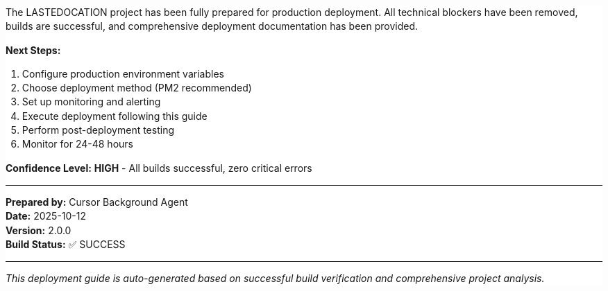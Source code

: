 The LASTEDOCATION project has been fully prepared for production deployment. All technical blockers have been removed, builds are successful, and comprehensive deployment documentation has been provided.

**Next Steps:**
1. Configure production environment variables
2. Choose deployment method (PM2 recommended)
3. Set up monitoring and alerting
4. Execute deployment following this guide
5. Perform post-deployment testing
6. Monitor for 24-48 hours

**Confidence Level:** **HIGH** - All builds successful, zero critical errors

---

**Prepared by:** Cursor Background Agent  
**Date:** 2025-10-12  
**Version:** 2.0.0  
**Build Status:** ✅ SUCCESS

---

*This deployment guide is auto-generated based on successful build verification and comprehensive project analysis.*
